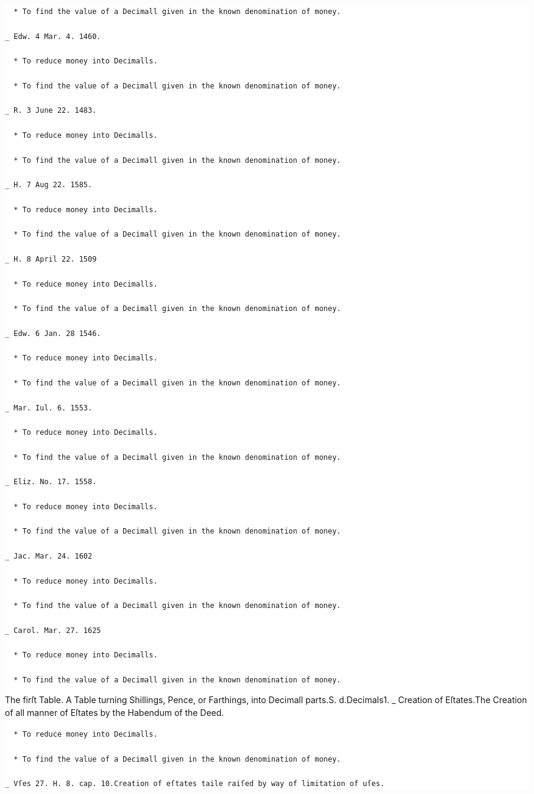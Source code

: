       * To find the value of a Decimall given in the known denomination of money.

    _ Edw. 4 Mar. 4. 1460.

      * To reduce money into Decimalls.

      * To find the value of a Decimall given in the known denomination of money.

    _ R. 3 June 22. 1483.

      * To reduce money into Decimalls.

      * To find the value of a Decimall given in the known denomination of money.

    _ H. 7 Aug 22. 1585.

      * To reduce money into Decimalls.

      * To find the value of a Decimall given in the known denomination of money.

    _ H. 8 April 22. 1509

      * To reduce money into Decimalls.

      * To find the value of a Decimall given in the known denomination of money.

    _ Edw. 6 Jan. 28 1546.

      * To reduce money into Decimalls.

      * To find the value of a Decimall given in the known denomination of money.

    _ Mar. Iul. 6. 1553.

      * To reduce money into Decimalls.

      * To find the value of a Decimall given in the known denomination of money.

    _ Eliz. No. 17. 1558.

      * To reduce money into Decimalls.

      * To find the value of a Decimall given in the known denomination of money.

    _ Jac. Mar. 24. 1602

      * To reduce money into Decimalls.

      * To find the value of a Decimall given in the known denomination of money.

    _ Carol. Mar. 27. 1625

      * To reduce money into Decimalls.

      * To find the value of a Decimall given in the known denomination of money.
The firſt Table. A Table turning Shillings, Pence, or Farthings, into Decimall parts.S. d.Decimals1.
    _ Creation of Eſtates.The Creation of all manner of Eſtates by the Habendum of the Deed.

      * To reduce money into Decimalls.

      * To find the value of a Decimall given in the known denomination of money.

    _ Vſes 27. H. 8. cap. 10.Creation of eſtates taile raiſed by way of limitation of uſes.
